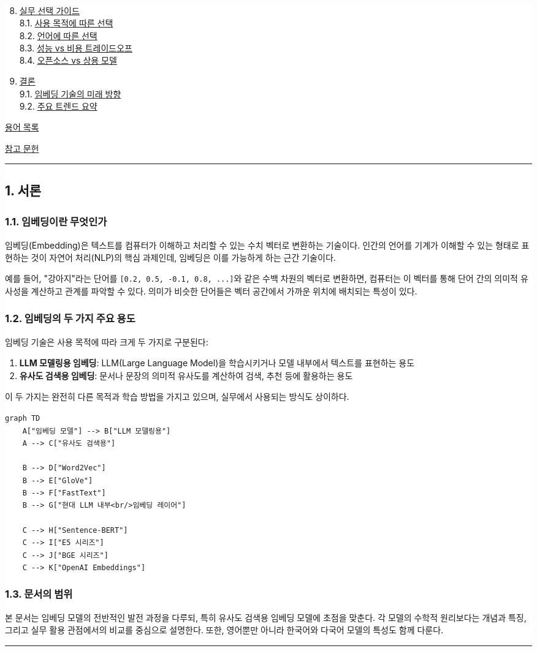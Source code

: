 8. [실무 선택 가이드](#8-실무-선택-가이드)<br/>
   8.1. [사용 목적에 따른 선택](#81-사용-목적에-따른-선택)<br/>
   8.2. [언어에 따른 선택](#82-언어에-따른-선택)<br/>
   8.3. [성능 vs 비용 트레이드오프](#83-성능-vs-비용-트레이드오프)<br/>
   8.4. [오픈소스 vs 상용 모델](#84-오픈소스-vs-상용-모델)<br/>

9. [결론](#9-결론)<br/>
   9.1. [임베딩 기술의 미래 방향](#91-임베딩-기술의-미래-방향)<br/>
   9.2. [주요 트렌드 요약](#92-주요-트렌드-요약)<br/>

[용어 목록](#용어-목록)<br/>

[참고 문헌](#참고-문헌)<br/>

---

## 1. 서론

### 1.1. 임베딩이란 무엇인가

임베딩(Embedding)은 텍스트를 컴퓨터가 이해하고 처리할 수 있는 수치 벡터로 변환하는 기술이다. 인간의 언어를 기계가 이해할 수 있는 형태로 표현하는 것이 자연어 처리(NLP)의 핵심 과제인데, 임베딩은 이를 가능하게 하는 근간 기술이다.

예를 들어, "강아지"라는 단어를 `[0.2, 0.5, -0.1, 0.8, ...]`와 같은 수백 차원의 벡터로 변환하면, 컴퓨터는 이 벡터를 통해 단어 간의 의미적 유사성을 계산하고 관계를 파악할 수 있다. 의미가 비슷한 단어들은 벡터 공간에서 가까운 위치에 배치되는 특성이 있다.

### 1.2. 임베딩의 두 가지 주요 용도

임베딩 기술은 사용 목적에 따라 크게 두 가지로 구분된다:

1. **LLM 모델링용 임베딩**: LLM(Large Language Model)을 학습시키거나 모델 내부에서 텍스트를 표현하는 용도
2. **유사도 검색용 임베딩**: 문서나 문장의 의미적 유사도를 계산하여 검색, 추천 등에 활용하는 용도

이 두 가지는 완전히 다른 목적과 학습 방법을 가지고 있으며, 실무에서 사용되는 방식도 상이하다.

```mermaid
graph TD
    A["임베딩 모델"] --> B["LLM 모델링용"]
    A --> C["유사도 검색용"]
    
    B --> D["Word2Vec"]
    B --> E["GloVe"]
    B --> F["FastText"]
    B --> G["현대 LLM 내부<br/>임베딩 레이어"]
    
    C --> H["Sentence-BERT"]
    C --> I["E5 시리즈"]
    C --> J["BGE 시리즈"]
    C --> K["OpenAI Embeddings"]
```

### 1.3. 문서의 범위

본 문서는 임베딩 모델의 전반적인 발전 과정을 다루되, 특히 유사도 검색용 임베딩 모델에 초점을 맞춘다. 각 모델의 수학적 원리보다는 개념과 특징, 그리고 실무 활용 관점에서의 비교를 중심으로 설명한다. 또한, 영어뿐만 아니라 한국어와 다국어 모델의 특성도 함께 다룬다.

---